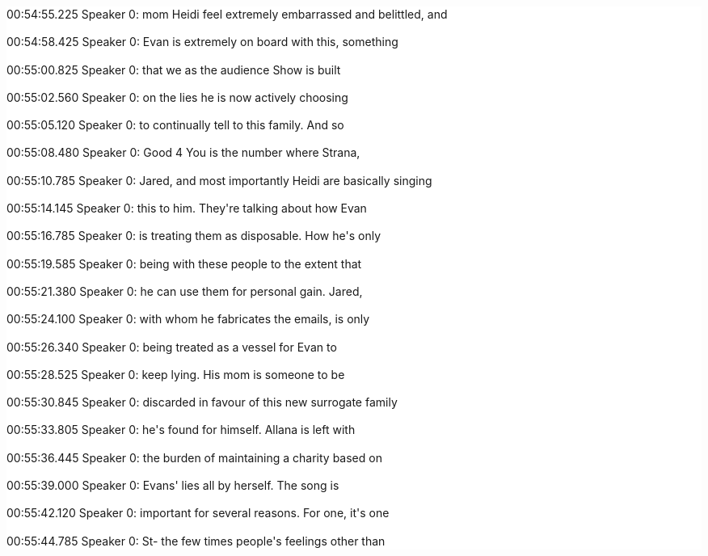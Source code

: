 00:54:55.225
Speaker 0: mom Heidi feel extremely embarrassed and belittled, and

00:54:58.425
Speaker 0: Evan is extremely on board with this, something

00:55:00.825
Speaker 0: that we as the audience Show is built

00:55:02.560
Speaker 0: on the lies he is now actively choosing

00:55:05.120
Speaker 0: to continually tell to this family. And so

00:55:08.480
Speaker 0: Good 4 You is the number where Strana,

00:55:10.785
Speaker 0: Jared, and most importantly Heidi are basically singing

00:55:14.145
Speaker 0: this to him. They're talking about how Evan

00:55:16.785
Speaker 0: is treating them as disposable. How he's only

00:55:19.585
Speaker 0: being with these people to the extent that

00:55:21.380
Speaker 0: he can use them for personal gain. Jared,

00:55:24.100
Speaker 0: with whom he fabricates the emails, is only

00:55:26.340
Speaker 0: being treated as a vessel for Evan to

00:55:28.525
Speaker 0: keep lying. His mom is someone to be

00:55:30.845
Speaker 0: discarded in favour of this new surrogate family

00:55:33.805
Speaker 0: he's found for himself. Allana is left with

00:55:36.445
Speaker 0: the burden of maintaining a charity based on

00:55:39.000
Speaker 0: Evans' lies all by herself. The song is

00:55:42.120
Speaker 0: important for several reasons. For one, it's one

00:55:44.785
Speaker 0: St- the few times people's feelings other than
